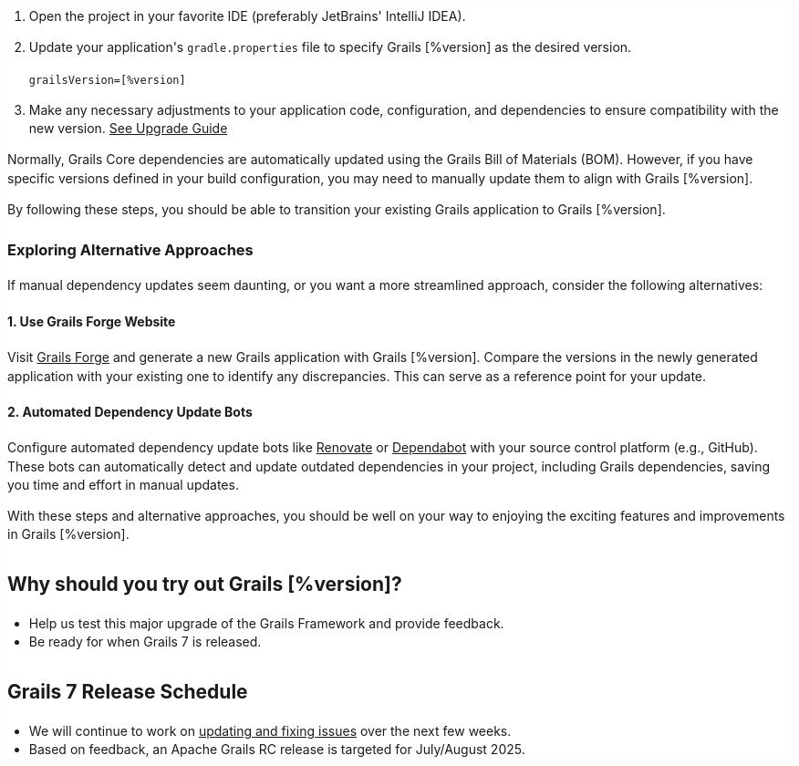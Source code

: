 1. Open the project in your favorite IDE (preferably JetBrains' IntelliJ IDEA).
2. Update your application's `gradle.properties` file to specify Grails [%version] as the desired version.

    ```properties
    grailsVersion=[%version]
    ```

3. Make any necessary adjustments to your application code, configuration, and dependencies to ensure compatibility with
   the new version. [See Upgrade Guide](https://docs.grails.org/[%version]/guide/single.html#upgrading60x)

Normally, Grails Core dependencies are automatically updated using the Grails Bill of Materials (BOM). However, if you
have specific versions defined in your build configuration, you may need to manually update them to align with
Grails [%version].

By following these steps, you should be able to transition your existing Grails application to Grails [%version].

### Exploring Alternative Approaches
If manual dependency updates seem daunting, or you want a more streamlined approach, consider the following alternatives:

#### 1. Use Grails Forge Website
Visit [Grails Forge](https://start.grails.org) and generate a new Grails application with Grails [%version]. Compare the
versions in the newly generated application with your existing one to identify any discrepancies. This can serve as a
reference point for your update.

#### 2. Automated Dependency Update Bots
Configure automated dependency update bots like [Renovate](https://docs.renovatebot.com/) or
[Dependabot](https://dependabot.com/) with your source control platform (e.g., GitHub). These bots can automatically
detect and update outdated dependencies in your project, including Grails dependencies, saving you time and effort in
manual updates.

With these steps and alternative approaches, you should be well on your way to enjoying the exciting features and
improvements in Grails [%version].

## Why should you try out Grails [%version]?
* Help us test this major upgrade of the Grails Framework and provide feedback.
* Be ready for when Grails 7 is released.

## Grails 7 Release Schedule
* We will continue to work on [updating and fixing issues](https://github.com/orgs/apache/projects/487) over the next few
  weeks.
* Based on feedback, an Apache Grails RC release is targeted for July/August 2025.
